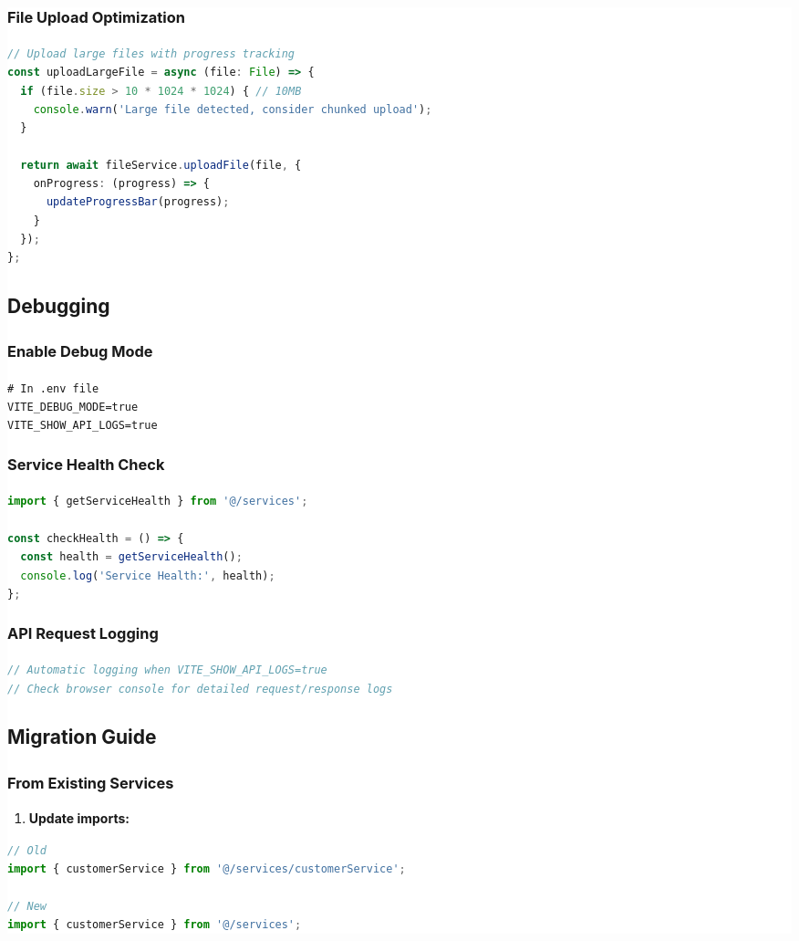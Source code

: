 ### File Upload Optimization

```typescript
// Upload large files with progress tracking
const uploadLargeFile = async (file: File) => {
  if (file.size > 10 * 1024 * 1024) { // 10MB
    console.warn('Large file detected, consider chunked upload');
  }

  return await fileService.uploadFile(file, {
    onProgress: (progress) => {
      updateProgressBar(progress);
    }
  });
};
```

## Debugging

### Enable Debug Mode

```env
# In .env file
VITE_DEBUG_MODE=true
VITE_SHOW_API_LOGS=true
```

### Service Health Check

```typescript
import { getServiceHealth } from '@/services';

const checkHealth = () => {
  const health = getServiceHealth();
  console.log('Service Health:', health);
};
```

### API Request Logging

```typescript
// Automatic logging when VITE_SHOW_API_LOGS=true
// Check browser console for detailed request/response logs
```

## Migration Guide

### From Existing Services

1. **Update imports:**
```typescript
// Old
import { customerService } from '@/services/customerService';

// New
import { customerService } from '@/services';
```
